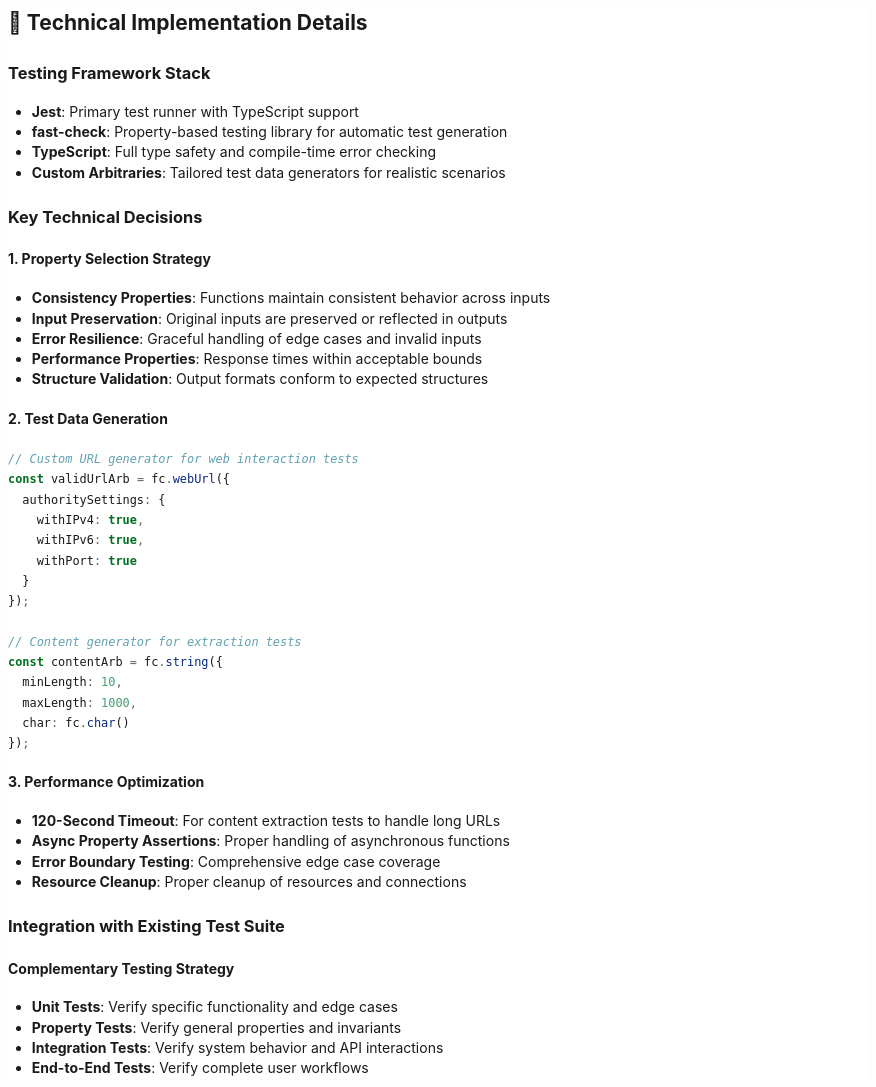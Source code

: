 
## 🔧 **Technical Implementation Details**

### **Testing Framework Stack**
- **Jest**: Primary test runner with TypeScript support
- **fast-check**: Property-based testing library for automatic test generation
- **TypeScript**: Full type safety and compile-time error checking
- **Custom Arbitraries**: Tailored test data generators for realistic scenarios

### **Key Technical Decisions**

#### **1. Property Selection Strategy**
- **Consistency Properties**: Functions maintain consistent behavior across inputs
- **Input Preservation**: Original inputs are preserved or reflected in outputs
- **Error Resilience**: Graceful handling of edge cases and invalid inputs
- **Performance Properties**: Response times within acceptable bounds
- **Structure Validation**: Output formats conform to expected structures

#### **2. Test Data Generation**
```typescript
// Custom URL generator for web interaction tests
const validUrlArb = fc.webUrl({
  authoritySettings: { 
    withIPv4: true, 
    withIPv6: true, 
    withPort: true 
  }
});

// Content generator for extraction tests
const contentArb = fc.string({
  minLength: 10,
  maxLength: 1000,
  char: fc.char()
});
```

#### **3. Performance Optimization**
- **120-Second Timeout**: For content extraction tests to handle long URLs
- **Async Property Assertions**: Proper handling of asynchronous functions
- **Error Boundary Testing**: Comprehensive edge case coverage
- **Resource Cleanup**: Proper cleanup of resources and connections

### **Integration with Existing Test Suite**

#### **Complementary Testing Strategy**
- **Unit Tests**: Verify specific functionality and edge cases
- **Property Tests**: Verify general properties and invariants
- **Integration Tests**: Verify system behavior and API interactions
- **End-to-End Tests**: Verify complete user workflows
